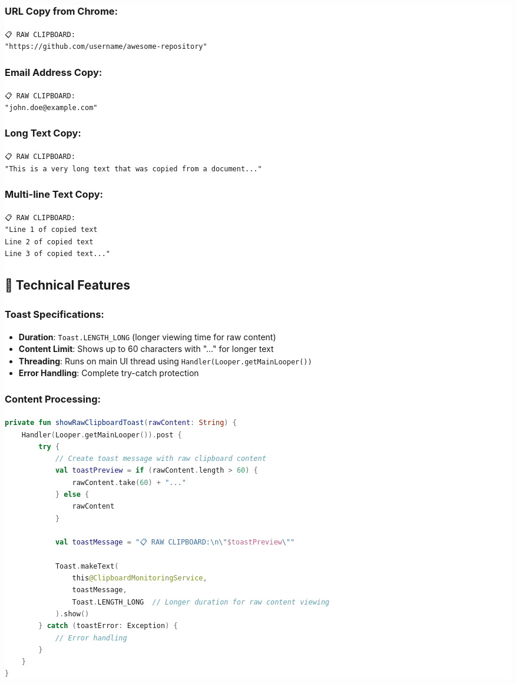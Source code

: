 ### **URL Copy from Chrome:**
```
📋 RAW CLIPBOARD:
"https://github.com/username/awesome-repository"
```

### **Email Address Copy:**
```
📋 RAW CLIPBOARD:
"john.doe@example.com"
```

### **Long Text Copy:**
```
📋 RAW CLIPBOARD:
"This is a very long text that was copied from a document..."
```

### **Multi-line Text Copy:**
```
📋 RAW CLIPBOARD:
"Line 1 of copied text
Line 2 of copied text
Line 3 of copied text..."
```

## 🔧 **Technical Features**

### **Toast Specifications:**
- **Duration**: `Toast.LENGTH_LONG` (longer viewing time for raw content)
- **Content Limit**: Shows up to 60 characters with "..." for longer text
- **Threading**: Runs on main UI thread using `Handler(Looper.getMainLooper())`
- **Error Handling**: Complete try-catch protection

### **Content Processing:**
```kotlin
private fun showRawClipboardToast(rawContent: String) {
    Handler(Looper.getMainLooper()).post {
        try {
            // Create toast message with raw clipboard content
            val toastPreview = if (rawContent.length > 60) {
                rawContent.take(60) + "..."
            } else {
                rawContent
            }
            
            val toastMessage = "📋 RAW CLIPBOARD:\n\"$toastPreview\""
            
            Toast.makeText(
                this@ClipboardMonitoringService, 
                toastMessage, 
                Toast.LENGTH_LONG  // Longer duration for raw content viewing
            ).show()
        } catch (toastError: Exception) {
            // Error handling
        }
    }
}
```
